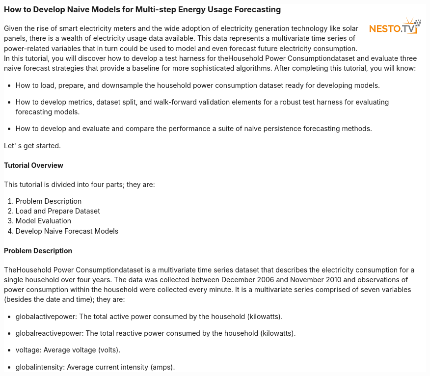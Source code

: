 <img align="right" src="../logo-small.png">


### How to Develop Naive Models for Multi-step Energy Usage Forecasting

Given the rise of smart electricity meters and the wide adoption of electricity generation
technology like solar panels, there is a wealth of electricity usage data available. This data
represents a multivariate time series of power-related variables that in turn could be used to
model and even forecast future electricity consumption. In this tutorial, you will discover how to
develop a test harness for theHousehold Power Consumptiondataset and evaluate three naive
forecast strategies that provide a baseline for more sophisticated algorithms. After completing
this tutorial, you will know:

- How to load, prepare, and downsample the household power consumption dataset ready
for developing models.

- How to develop metrics, dataset split, and walk-forward validation elements for a robust
test harness for evaluating forecasting models.

- How to develop and evaluate and compare the performance a suite of naive persistence
forecasting methods.

Let' s get started.

#### Tutorial Overview

This tutorial is divided into four parts; they are:

1.  Problem Description
2.  Load and Prepare Dataset
3.  Model Evaluation
4.  Develop Naive Forecast Models

#### Problem Description

TheHousehold Power Consumptiondataset is a multivariate time series dataset that describes
the electricity consumption for a single household over four years. The data was collected
between December 2006 and November 2010 and observations of power consumption within the
household were collected every minute. It is a multivariate series comprised of seven variables
(besides the date and time); they are:

- globalactivepower: The total active power consumed by the household
(kilowatts).

- globalreactivepower: The total reactive power consumed by the
household (kilowatts).

- voltage: Average voltage (volts).

- globalintensity: Average current intensity (amps).
